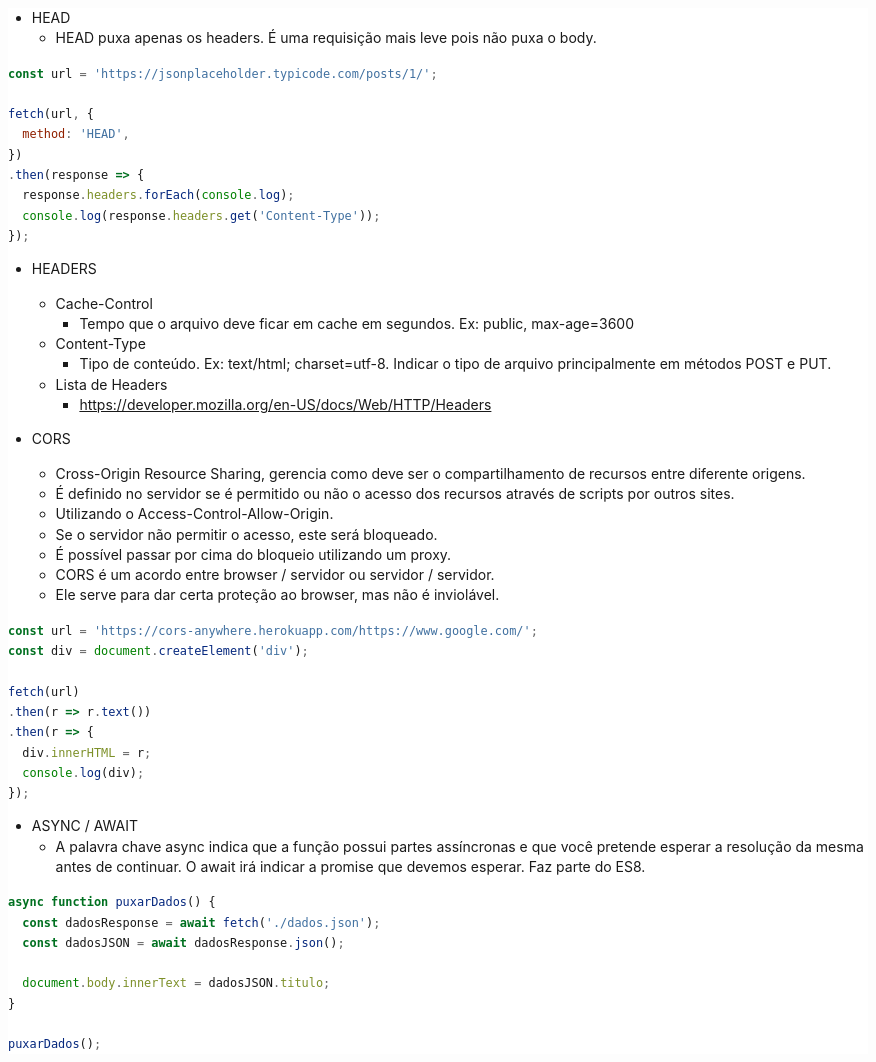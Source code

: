 - HEAD
    - HEAD puxa apenas os headers. É uma requisição mais leve pois não puxa o body.
```js
const url = 'https://jsonplaceholder.typicode.com/posts/1/';

fetch(url, {
  method: 'HEAD',
})
.then(response => {
  response.headers.forEach(console.log);
  console.log(response.headers.get('Content-Type'));
});
```

- HEADERS
   - Cache-Control
       - Tempo que o arquivo deve ficar em cache em segundos. Ex: public, max-age=3600
   - Content-Type
       - Tipo de conteúdo. Ex: text/html; charset=utf-8. Indicar o tipo de arquivo principalmente em métodos POST e PUT.
   - Lista de Headers
       - https://developer.mozilla.org/en-US/docs/Web/HTTP/Headers

- CORS
   - Cross-Origin Resource Sharing, gerencia como deve ser o compartilhamento de recursos entre diferente origens.
   - É definido no servidor se é permitido ou não o acesso dos recursos através de scripts por outros sites.
   - Utilizando o Access-Control-Allow-Origin.
   - Se o servidor não permitir o acesso, este será bloqueado.
   - É possível passar por cima do bloqueio utilizando um proxy.
   - CORS é um acordo entre browser / servidor ou servidor / servidor. 
   - Ele serve para dar certa proteção ao browser, mas não é inviolável.
```js
const url = 'https://cors-anywhere.herokuapp.com/https://www.google.com/';
const div = document.createElement('div');

fetch(url)
.then(r => r.text())
.then(r => {
  div.innerHTML = r;
  console.log(div);
});
```

- ASYNC / AWAIT
   - A palavra chave async indica que a função possui partes assíncronas e que você pretende esperar a resolução da mesma antes de continuar. O await irá indicar a promise que devemos esperar. Faz parte do ES8.
```js
async function puxarDados() {
  const dadosResponse = await fetch('./dados.json');
  const dadosJSON = await dadosResponse.json();
  
  document.body.innerText = dadosJSON.titulo;
}

puxarDados();
```
